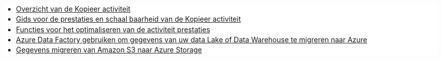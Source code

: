 - [Overzicht van de Kopieer activiteit](copy-activity-overview.md)
- [Gids voor de prestaties en schaal baarheid van de Kopieer activiteit](copy-activity-performance.md)
- [Functies voor het optimaliseren van de activiteit prestaties](copy-activity-performance-features.md)
- [Azure Data Factory gebruiken om gegevens van uw data Lake of Data Warehouse te migreren naar Azure](data-migration-guidance-overview.md)
- [Gegevens migreren van Amazon S3 naar Azure Storage](data-migration-guidance-s3-azure-storage.md)